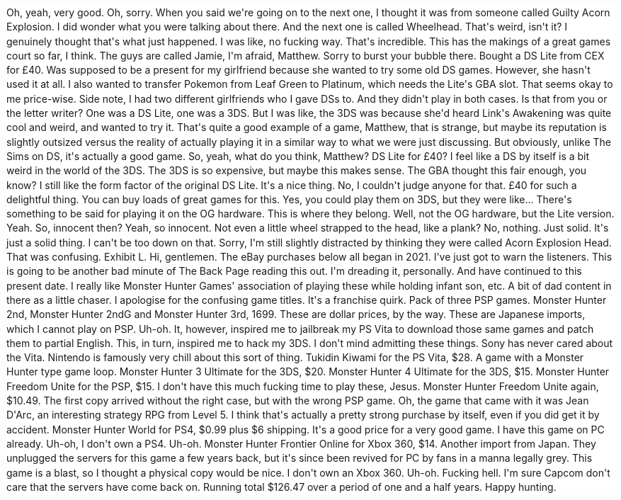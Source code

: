 Oh, yeah, very good.
Oh, sorry. When you said we're going on to the next one, I thought it was from someone called Guilty Acorn Explosion.
I did wonder what you were talking about there.
And the next one is called Wheelhead. That's weird, isn't it?
I genuinely thought that's what just happened. I was like, no fucking way. That's incredible.
This has the makings of a great games court so far, I think. The guys are called Jamie, I'm afraid, Matthew. Sorry to burst your bubble there.
Bought a DS Lite from CEX for £40. Was supposed to be a present for my girlfriend because she wanted to try some old DS games. However, she hasn't used it at all.
I also wanted to transfer Pokemon from Leaf Green to Platinum, which needs the Lite's GBA slot. That seems okay to me price-wise. Side note, I had two different girlfriends who I gave DSs to.
And they didn't play in both cases.
Is that from you or the letter writer? One was a DS Lite, one was a 3DS. But I was like, the 3DS was because she'd heard Link's Awakening was quite cool and weird, and wanted to try it.
That's quite a good example of a game, Matthew, that is strange, but maybe its reputation is slightly outsized versus the reality of actually playing it in a similar way to what we were just discussing. But obviously, unlike The Sims on DS, it's actually a good game. So, yeah, what do you think, Matthew?
DS Lite for £40? I feel like a DS by itself is a bit weird in the world of the 3DS. The 3DS is so expensive, but maybe this makes sense.
The GBA thought this fair enough, you know?
I still like the form factor of the original DS Lite. It's a nice thing. No, I couldn't judge anyone for that.
£40 for such a delightful thing. You can buy loads of great games for this. Yes, you could play them on 3DS, but they were like...
There's something to be said for playing it on the OG hardware. This is where they belong. Well, not the OG hardware, but the Lite version.
Yeah. So, innocent then?
Yeah, so innocent.
Not even a little wheel strapped to the head, like a plank?
No, nothing. Just solid. It's just a solid thing.
I can't be too down on that. Sorry, I'm still slightly distracted by thinking they were called Acorn Explosion Head.
That was confusing. Exhibit L. Hi, gentlemen.
The eBay purchases below all began in 2021. I've just got to warn the listeners. This is going to be another bad minute of The Back Page reading this out.
I'm dreading it, personally. And have continued to this present date. I really like Monster Hunter Games' association of playing these while holding infant son, etc.
A bit of dad content in there as a little chaser. I apologise for the confusing game titles. It's a franchise quirk.
Pack of three PSP games. Monster Hunter 2nd, Monster Hunter 2ndG and Monster Hunter 3rd, 1699. These are dollar prices, by the way.
These are Japanese imports, which I cannot play on PSP. Uh-oh. It, however, inspired me to jailbreak my PS Vita to download those same games and patch them to partial English.
This, in turn, inspired me to hack my 3DS. I don't mind admitting these things. Sony has never cared about the Vita.
Nintendo is famously very chill about this sort of thing. Tukidin Kiwami for the PS Vita, $28. A game with a Monster Hunter type game loop.
Monster Hunter 3 Ultimate for the 3DS, $20. Monster Hunter 4 Ultimate for the 3DS, $15. Monster Hunter Freedom Unite for the PSP, $15.
I don't have this much fucking time to play these, Jesus. Monster Hunter Freedom Unite again, $10.49. The first copy arrived without the right case, but with the wrong PSP game.
Oh, the game that came with it was Jean D'Arc, an interesting strategy RPG from Level 5. I think that's actually a pretty strong purchase by itself, even if you did get it by accident. Monster Hunter World for PS4, $0.99 plus $6 shipping.
It's a good price for a very good game. I have this game on PC already. Uh-oh, I don't own a PS4.
Uh-oh. Monster Hunter Frontier Online for Xbox 360, $14. Another import from Japan.
They unplugged the servers for this game a few years back, but it's since been revived for PC by fans in a manna legally grey. This game is a blast, so I thought a physical copy would be nice. I don't own an Xbox 360.
Uh-oh. Fucking hell.
I'm sure Capcom don't care that the servers have come back on. Running total $126.47 over a period of one and a half years. Happy hunting.